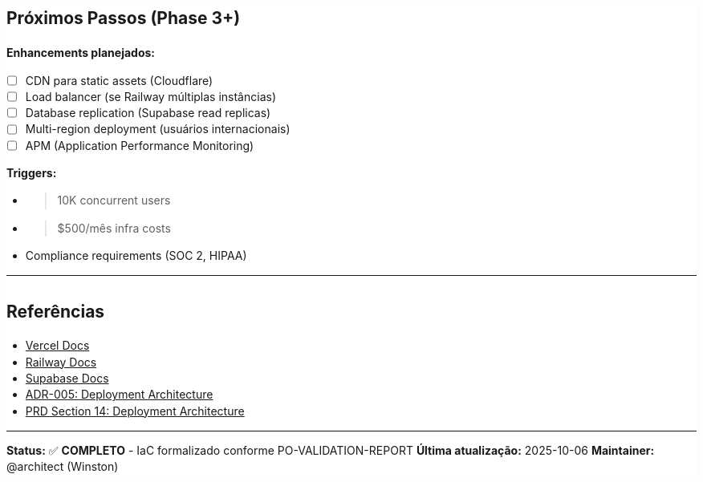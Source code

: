 
## Próximos Passos (Phase 3+)

**Enhancements planejados:**
- [ ] CDN para static assets (Cloudflare)
- [ ] Load balancer (se Railway múltiplas instâncias)
- [ ] Database replication (Supabase read replicas)
- [ ] Multi-region deployment (usuários internacionais)
- [ ] APM (Application Performance Monitoring)

**Triggers:**
- >10K concurrent users
- >$500/mês infra costs
- Compliance requirements (SOC 2, HIPAA)

---

## Referências

- [Vercel Docs](https://vercel.com/docs)
- [Railway Docs](https://docs.railway.app/)
- [Supabase Docs](https://supabase.com/docs)
- [ADR-005: Deployment Architecture](../docs/adr/005-deployment-vercel-railway.md)
- [PRD Section 14: Deployment Architecture](../docs/prd.md)

---

**Status:** ✅ **COMPLETO** - IaC formalizado conforme PO-VALIDATION-REPORT
**Última atualização:** 2025-10-06
**Maintainer:** @architect (Winston)

